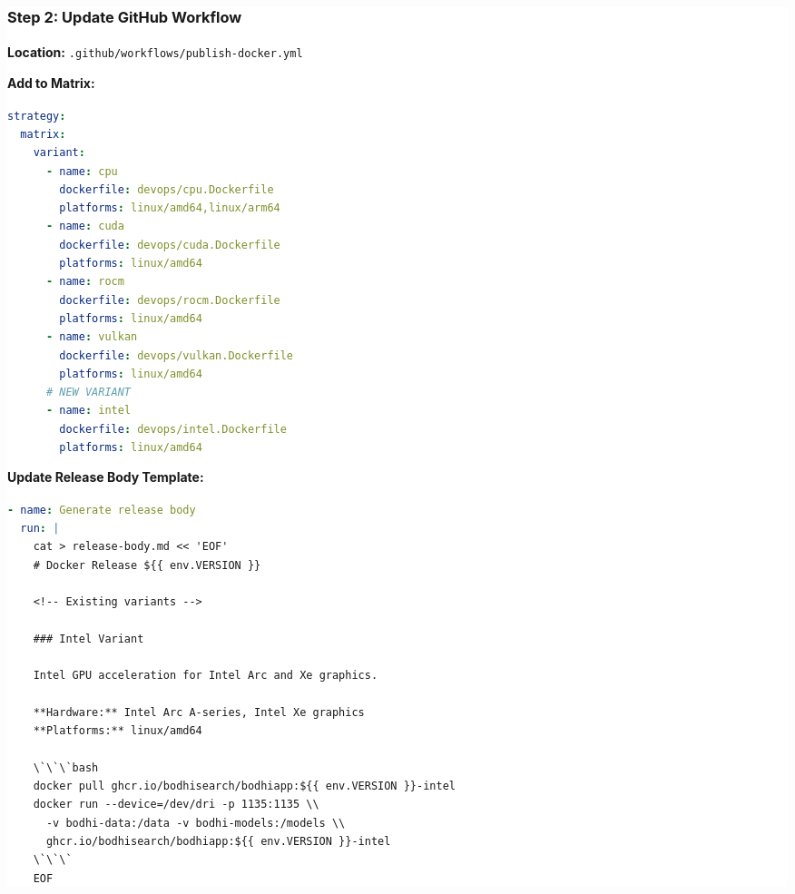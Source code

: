 ### Step 2: Update GitHub Workflow

**Location:** `.github/workflows/publish-docker.yml`

**Add to Matrix:**

```yaml
strategy:
  matrix:
    variant:
      - name: cpu
        dockerfile: devops/cpu.Dockerfile
        platforms: linux/amd64,linux/arm64
      - name: cuda
        dockerfile: devops/cuda.Dockerfile
        platforms: linux/amd64
      - name: rocm
        dockerfile: devops/rocm.Dockerfile
        platforms: linux/amd64
      - name: vulkan
        dockerfile: devops/vulkan.Dockerfile
        platforms: linux/amd64
      # NEW VARIANT
      - name: intel
        dockerfile: devops/intel.Dockerfile
        platforms: linux/amd64
```

**Update Release Body Template:**

```yaml
- name: Generate release body
  run: |
    cat > release-body.md << 'EOF'
    # Docker Release ${{ env.VERSION }}

    <!-- Existing variants -->

    ### Intel Variant

    Intel GPU acceleration for Intel Arc and Xe graphics.

    **Hardware:** Intel Arc A-series, Intel Xe graphics
    **Platforms:** linux/amd64

    \`\`\`bash
    docker pull ghcr.io/bodhisearch/bodhiapp:${{ env.VERSION }}-intel
    docker run --device=/dev/dri -p 1135:1135 \\
      -v bodhi-data:/data -v bodhi-models:/models \\
      ghcr.io/bodhisearch/bodhiapp:${{ env.VERSION }}-intel
    \`\`\`
    EOF
```
